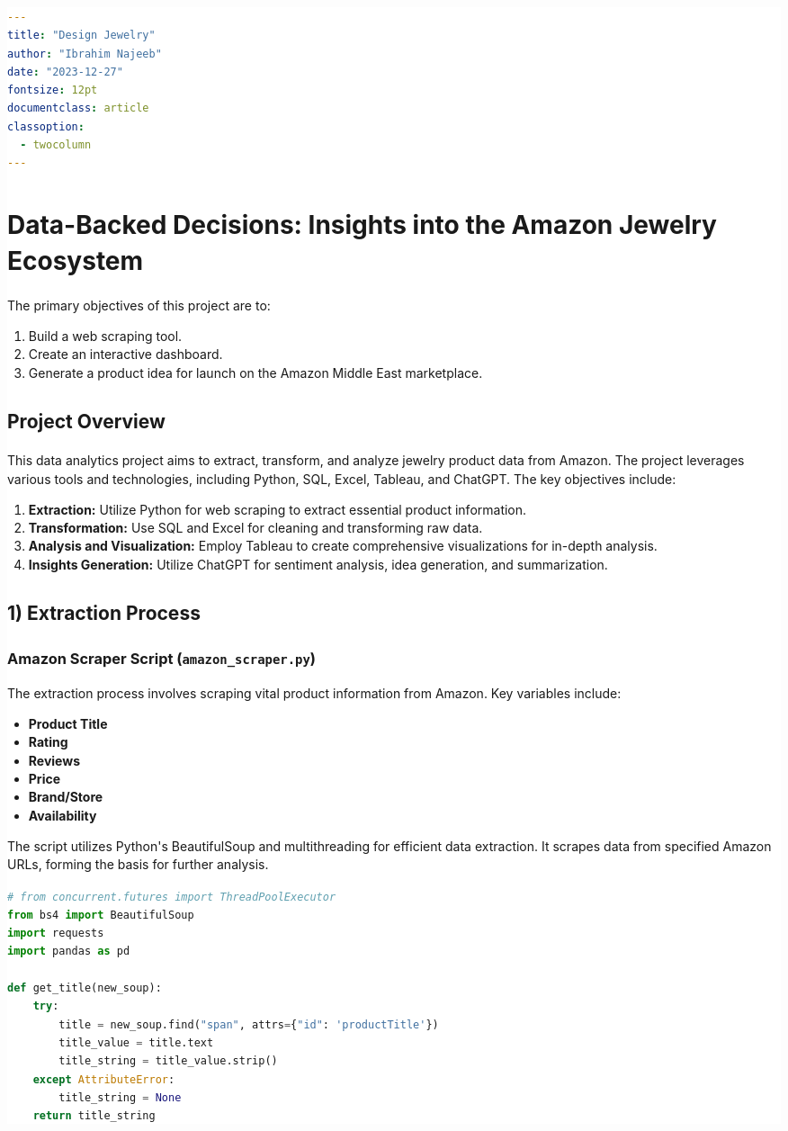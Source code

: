 ```yaml
---
title: "Design Jewelry"
author: "Ibrahim Najeeb"
date: "2023-12-27"
fontsize: 12pt
documentclass: article
classoption:
  - twocolumn
---
```


# Data-Backed Decisions: Insights into the Amazon Jewelry Ecosystem

The primary objectives of this project are to:

1. Build a web scraping tool.
2. Create an interactive dashboard.
3. Generate a product idea for launch on the Amazon Middle East marketplace.

## Project Overview

This data analytics project aims to extract, transform, and analyze jewelry product data from Amazon. The project leverages various tools and technologies, including Python, SQL, Excel, Tableau, and ChatGPT. The key objectives include:

1. **Extraction:** Utilize Python for web scraping to extract essential product information.
2. **Transformation:** Use SQL and Excel for cleaning and transforming raw data.
3. **Analysis and Visualization:** Employ Tableau to create comprehensive visualizations for in-depth analysis.
4. **Insights Generation:** Utilize ChatGPT for sentiment analysis, idea generation, and summarization.

## 1) Extraction Process

### Amazon Scraper Script (`amazon_scraper.py`)

The extraction process involves scraping vital product information from Amazon. Key variables include:

- **Product Title**
- **Rating**
- **Reviews**
- **Price**
- **Brand/Store**
- **Availability**

The script utilizes Python's BeautifulSoup and multithreading for efficient data extraction. It scrapes data from specified Amazon URLs, forming the basis for further analysis.
```python
# from concurrent.futures import ThreadPoolExecutor
from bs4 import BeautifulSoup
import requests
import pandas as pd

def get_title(new_soup):
    try:
        title = new_soup.find("span", attrs={"id": 'productTitle'})
        title_value = title.text
        title_string = title_value.strip()
    except AttributeError:
        title_string = None
    return title_string
```